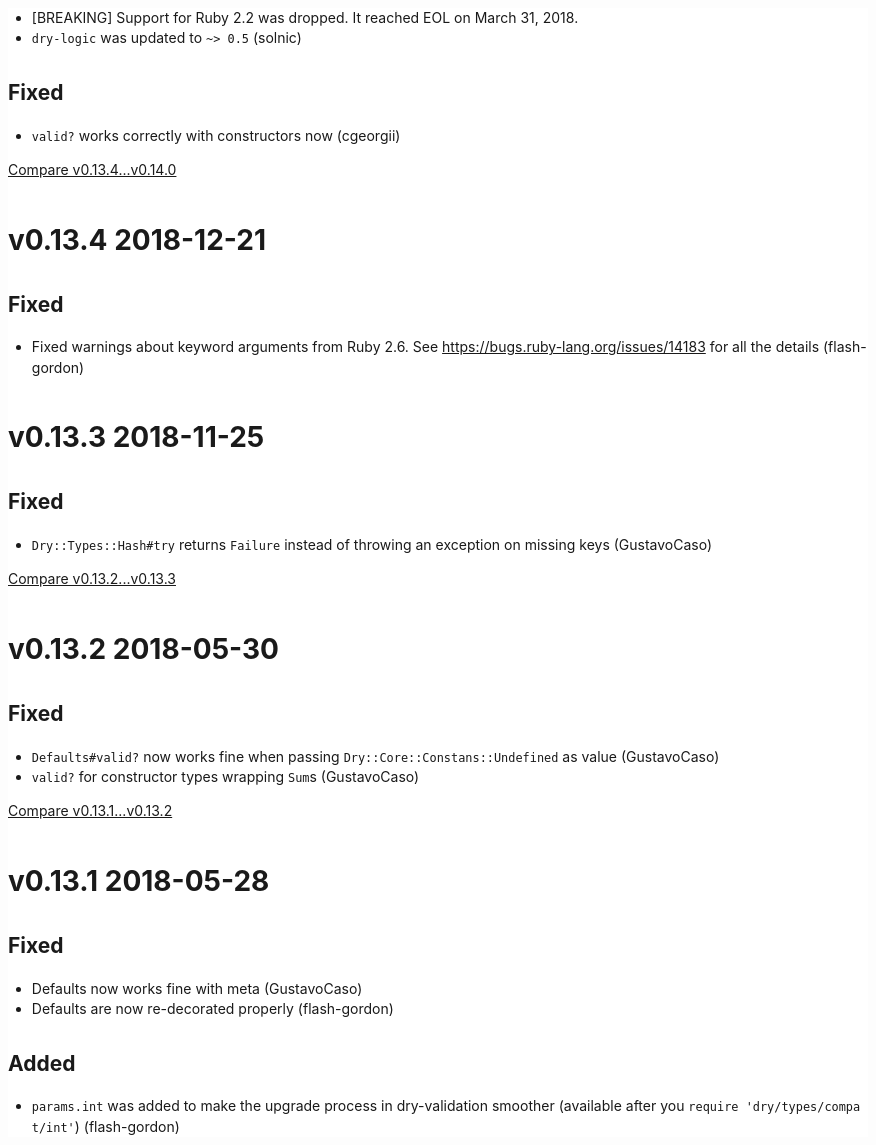- [BREAKING] Support for Ruby 2.2 was dropped. It reached EOL on March 31, 2018.
- `dry-logic` was updated to `~> 0.5` (solnic)

## Fixed

- `valid?` works correctly with constructors now (cgeorgii)

[Compare v0.13.4...v0.14.0](https://github.com/dry-rb/dry-types/compare/v0.13.4...v0.14.0)

# v0.13.4 2018-12-21

## Fixed

- Fixed warnings about keyword arguments from Ruby 2.6. See https://bugs.ruby-lang.org/issues/14183 for all the details (flash-gordon)

# v0.13.3 2018-11-25

## Fixed

- `Dry::Types::Hash#try` returns `Failure` instead of throwing an exception on missing keys (GustavoCaso)

[Compare v0.13.2...v0.13.3](https://github.com/dry-rb/dry-types/compare/v0.13.2...v0.13.3)

# v0.13.2 2018-05-30

## Fixed

- `Defaults#valid?` now works fine when passing `Dry::Core::Constans::Undefined` as value (GustavoCaso)
- `valid?` for constructor types wrapping `Sum`s (GustavoCaso)

[Compare v0.13.1...v0.13.2](https://github.com/dry-rb/dry-types/compare/v0.13.1...v0.13.2)

# v0.13.1 2018-05-28

## Fixed

- Defaults now works fine with meta (GustavoCaso)
- Defaults are now re-decorated properly (flash-gordon)

## Added

- `params.int` was added to make the upgrade process in dry-validation smoother (available after you `require 'dry/types/compat/int'`) (flash-gordon)
